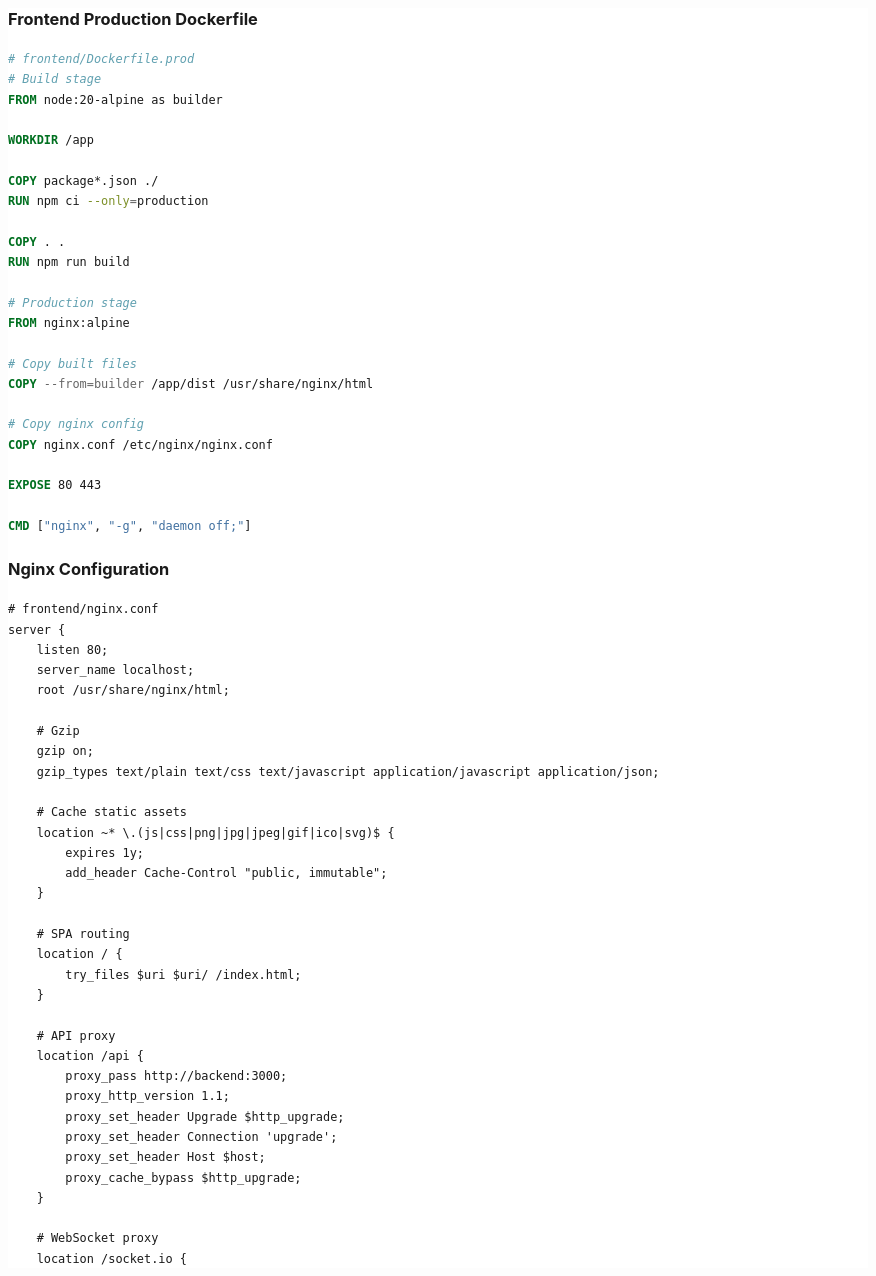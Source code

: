 ### Frontend Production Dockerfile
```dockerfile
# frontend/Dockerfile.prod
# Build stage
FROM node:20-alpine as builder

WORKDIR /app

COPY package*.json ./
RUN npm ci --only=production

COPY . .
RUN npm run build

# Production stage
FROM nginx:alpine

# Copy built files
COPY --from=builder /app/dist /usr/share/nginx/html

# Copy nginx config
COPY nginx.conf /etc/nginx/nginx.conf

EXPOSE 80 443

CMD ["nginx", "-g", "daemon off;"]
```

### Nginx Configuration
```nginx
# frontend/nginx.conf
server {
    listen 80;
    server_name localhost;
    root /usr/share/nginx/html;

    # Gzip
    gzip on;
    gzip_types text/plain text/css text/javascript application/javascript application/json;

    # Cache static assets
    location ~* \.(js|css|png|jpg|jpeg|gif|ico|svg)$ {
        expires 1y;
        add_header Cache-Control "public, immutable";
    }

    # SPA routing
    location / {
        try_files $uri $uri/ /index.html;
    }

    # API proxy
    location /api {
        proxy_pass http://backend:3000;
        proxy_http_version 1.1;
        proxy_set_header Upgrade $http_upgrade;
        proxy_set_header Connection 'upgrade';
        proxy_set_header Host $host;
        proxy_cache_bypass $http_upgrade;
    }

    # WebSocket proxy
    location /socket.io {
```